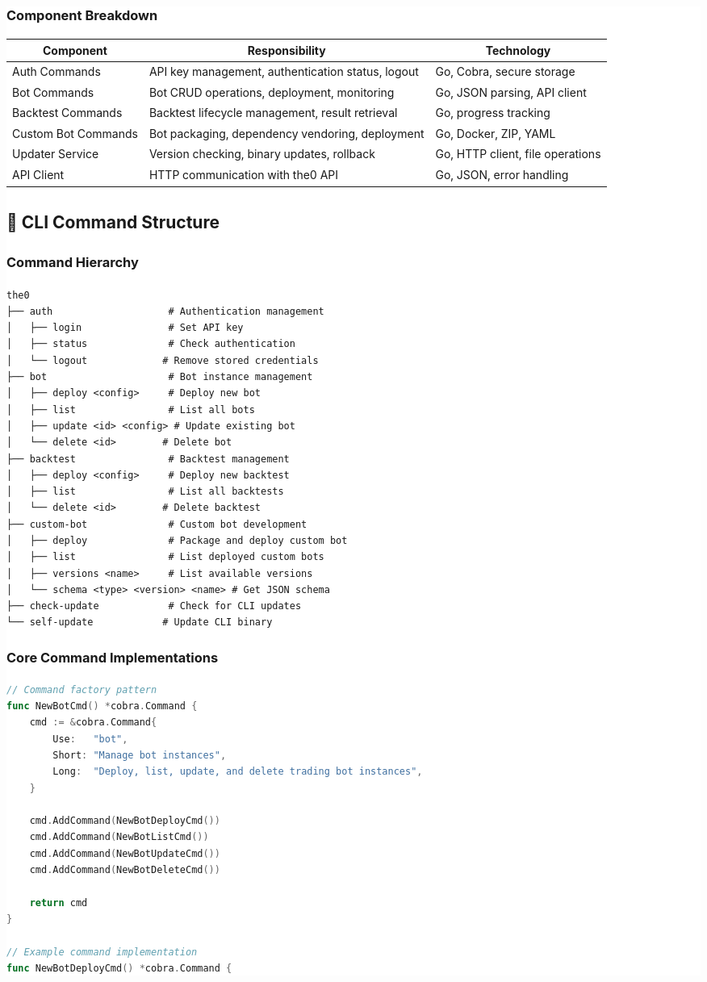### Component Breakdown

| Component | Responsibility | Technology |
|-----------|----------------|------------|
| Auth Commands | API key management, authentication status, logout | Go, Cobra, secure storage |
| Bot Commands | Bot CRUD operations, deployment, monitoring | Go, JSON parsing, API client |
| Backtest Commands | Backtest lifecycle management, result retrieval | Go, progress tracking |
| Custom Bot Commands | Bot packaging, dependency vendoring, deployment | Go, Docker, ZIP, YAML |
| Updater Service | Version checking, binary updates, rollback | Go, HTTP client, file operations |
| API Client | HTTP communication with the0 API | Go, JSON, error handling |

## 📡 CLI Command Structure

### Command Hierarchy

```
the0
├── auth                    # Authentication management
│   ├── login               # Set API key
│   ├── status              # Check authentication
│   └── logout             # Remove stored credentials
├── bot                     # Bot instance management
│   ├── deploy <config>     # Deploy new bot
│   ├── list                # List all bots
│   ├── update <id> <config> # Update existing bot
│   └── delete <id>        # Delete bot
├── backtest                # Backtest management
│   ├── deploy <config>     # Deploy new backtest
│   ├── list                # List all backtests
│   └── delete <id>        # Delete backtest
├── custom-bot              # Custom bot development
│   ├── deploy              # Package and deploy custom bot
│   ├── list                # List deployed custom bots
│   ├── versions <name>     # List available versions
│   └── schema <type> <version> <name> # Get JSON schema
├── check-update            # Check for CLI updates
└── self-update            # Update CLI binary
```

### Core Command Implementations

```go
// Command factory pattern
func NewBotCmd() *cobra.Command {
    cmd := &cobra.Command{
        Use:   "bot",
        Short: "Manage bot instances",
        Long:  "Deploy, list, update, and delete trading bot instances",
    }

    cmd.AddCommand(NewBotDeployCmd())
    cmd.AddCommand(NewBotListCmd())
    cmd.AddCommand(NewBotUpdateCmd())
    cmd.AddCommand(NewBotDeleteCmd())

    return cmd
}

// Example command implementation
func NewBotDeployCmd() *cobra.Command {
```